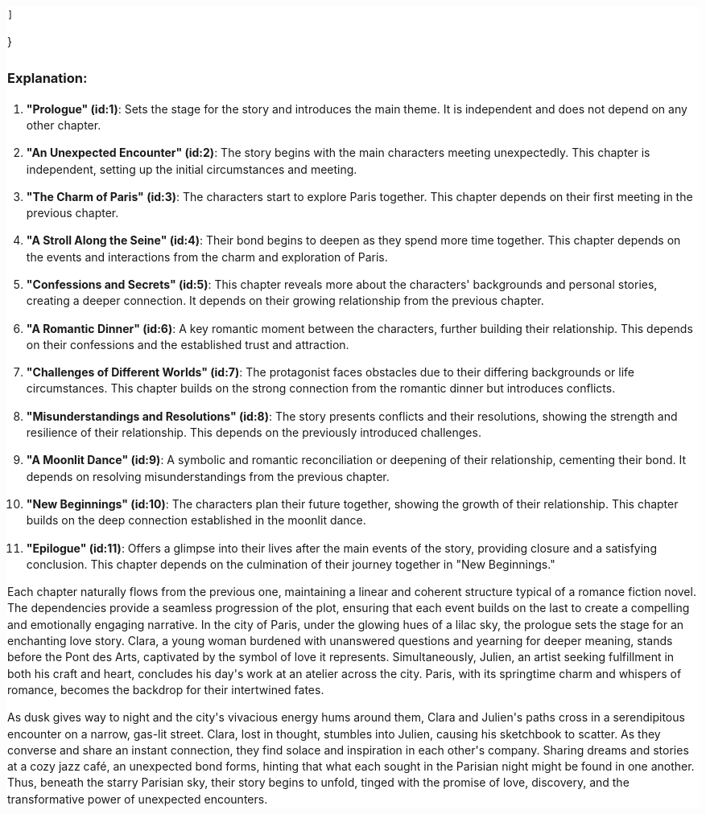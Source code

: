     ]
}
</JSON>

### Explanation:
1. **"Prologue" (id:1)**: Sets the stage for the story and introduces the main theme. It is independent and does not depend on any other chapter.
   
2. **"An Unexpected Encounter" (id:2)**: The story begins with the main characters meeting unexpectedly. This chapter is independent, setting up the initial circumstances and meeting.

3. **"The Charm of Paris" (id:3)**: The characters start to explore Paris together. This chapter depends on their first meeting in the previous chapter.

4. **"A Stroll Along the Seine" (id:4)**: Their bond begins to deepen as they spend more time together. This chapter depends on the events and interactions from the charm and exploration of Paris.

5. **"Confessions and Secrets" (id:5)**: This chapter reveals more about the characters' backgrounds and personal stories, creating a deeper connection. It depends on their growing relationship from the previous chapter.

6. **"A Romantic Dinner" (id:6)**: A key romantic moment between the characters, further building their relationship. This depends on their confessions and the established trust and attraction.

7. **"Challenges of Different Worlds" (id:7)**: The protagonist faces obstacles due to their differing backgrounds or life circumstances. This chapter builds on the strong connection from the romantic dinner but introduces conflicts.

8. **"Misunderstandings and Resolutions" (id:8)**: The story presents conflicts and their resolutions, showing the strength and resilience of their relationship. This depends on the previously introduced challenges.

9. **"A Moonlit Dance" (id:9)**: A symbolic and romantic reconciliation or deepening of their relationship, cementing their bond. It depends on resolving misunderstandings from the previous chapter.

10. **"New Beginnings" (id:10)**: The characters plan their future together, showing the growth of their relationship. This chapter builds on the deep connection established in the moonlit dance.

11. **"Epilogue" (id:11)**: Offers a glimpse into their lives after the main events of the story, providing closure and a satisfying conclusion. This chapter depends on the culmination of their journey together in "New Beginnings."

Each chapter naturally flows from the previous one, maintaining a linear and coherent structure typical of a romance fiction novel. The dependencies provide a seamless progression of the plot, ensuring that each event builds on the last to create a compelling and emotionally engaging narrative.
</content>
<digest>
In the city of Paris, under the glowing hues of a lilac sky, the prologue sets the stage for an enchanting love story. Clara, a young woman burdened with unanswered questions and yearning for deeper meaning, stands before the Pont des Arts, captivated by the symbol of love it represents. Simultaneously, Julien, an artist seeking fulfillment in both his craft and heart, concludes his day's work at an atelier across the city. Paris, with its springtime charm and whispers of romance, becomes the backdrop for their intertwined fates.

As dusk gives way to night and the city's vivacious energy hums around them, Clara and Julien's paths cross in a serendipitous encounter on a narrow, gas-lit street. Clara, lost in thought, stumbles into Julien, causing his sketchbook to scatter. As they converse and share an instant connection, they find solace and inspiration in each other's company. Sharing dreams and stories at a cozy jazz café, an unexpected bond forms, hinting that what each sought in the Parisian night might be found in one another. Thus, beneath the starry Parisian sky, their story begins to unfold, tinged with the promise of love, discovery, and the transformative power of unexpected encounters.
